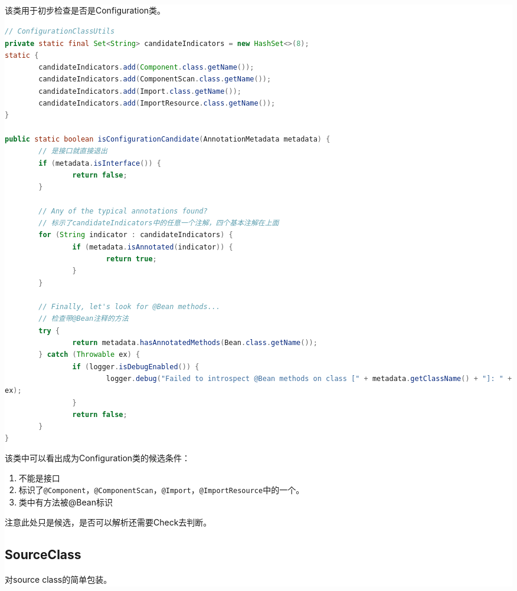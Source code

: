 该类用于初步检查是否是Configuration类。

```java
// ConfigurationClassUtils
private static final Set<String> candidateIndicators = new HashSet<>(8);
static {
        candidateIndicators.add(Component.class.getName());
        candidateIndicators.add(ComponentScan.class.getName());
        candidateIndicators.add(Import.class.getName());
        candidateIndicators.add(ImportResource.class.getName());
}

public static boolean isConfigurationCandidate(AnnotationMetadata metadata) {
        // 是接口就直接退出
        if (metadata.isInterface()) {
            	return false;
        }

        // Any of the typical annotations found?
    	// 标示了candidateIndicators中的任意一个注解，四个基本注解在上面
        for (String indicator : candidateIndicators) {
                if (metadata.isAnnotated(indicator)) {
                        return true;
                }
        }

        // Finally, let's look for @Bean methods...
    	// 检查带@Bean注释的方法
        try {
            	return metadata.hasAnnotatedMethods(Bean.class.getName());
        } catch (Throwable ex) {
                if (logger.isDebugEnabled()) {
                    	logger.debug("Failed to introspect @Bean methods on class [" + metadata.getClassName() + "]: " + ex);
                }
                return false;
        }
}
```

该类中可以看出成为Configuration类的候选条件：

1. 不能是接口
2. 标识了`@Component`，`@ComponentScan`，`@Import`，`@ImportResource`中的一个。
3. 类中有方法被@Bean标识

注意此处只是候选，是否可以解析还需要Check去判断。





## SourceClass

对source class的简单包装。
